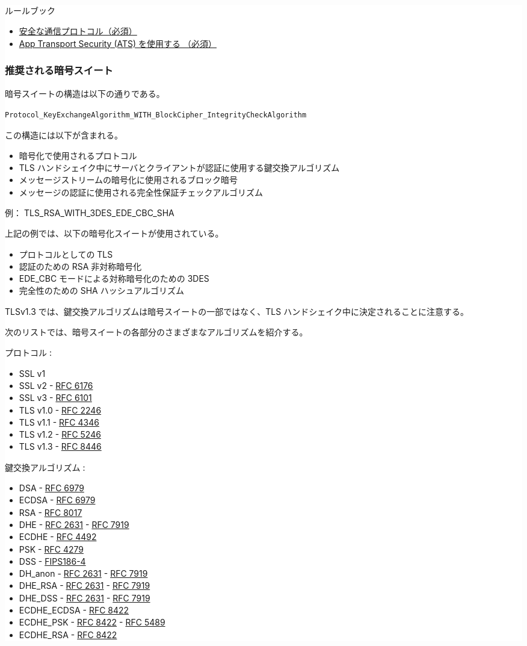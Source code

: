 ルールブック
* [安全な通信プロトコル（必須）](#安全な通信プロトコル必須)
* [App Transport Security (ATS) を使用する （必須）](#app-transport-security-ats-を使用する-必須)

### 推奨される暗号スイート

暗号スイートの構造は以下の通りである。<br>
```txt
Protocol_KeyExchangeAlgorithm_WITH_BlockCipher_IntegrityCheckAlgorithm
```

この構造には以下が含まれる。<br>
* 暗号化で使用されるプロトコル
* TLS ハンドシェイク中にサーバとクライアントが認証に使用する鍵交換アルゴリズム
* メッセージストリームの暗号化に使用されるブロック暗号
* メッセージの認証に使用される完全性保証チェックアルゴリズム

例： TLS_RSA_WITH_3DES_EDE_CBC_SHA<br>

上記の例では、以下の暗号化スイートが使用されている。
* プロトコルとしての TLS
* 認証のための RSA 非対称暗号化
* EDE_CBC モードによる対称暗号化のための 3DES
* 完全性のための SHA ハッシュアルゴリズム

TLSv1.3 では、鍵交換アルゴリズムは暗号スイートの一部ではなく、TLS ハンドシェイク中に決定されることに注意する。<br>

次のリストでは、暗号スイートの各部分のさまざまなアルゴリズムを紹介する。<br>

プロトコル :
* SSL v1
* SSL v2 - [RFC 6176](https://www.rfc-editor.org/rfc/rfc6176)
* SSL v3 - [RFC 6101](https://www.rfc-editor.org/rfc/rfc6101)
* TLS v1.0 - [RFC 2246](https://www.ietf.org/rfc/rfc2246)
* TLS v1.1 - [RFC 4346](https://www.rfc-editor.org/rfc/rfc4346)
* TLS v1.2 - [RFC 5246](https://www.rfc-editor.org/rfc/rfc5246)
* TLS v1.3 - [RFC 8446](https://www.rfc-editor.org/rfc/rfc8446)

鍵交換アルゴリズム :
* DSA - [RFC 6979](https://www.rfc-editor.org/rfc/rfc6979)
* ECDSA - [RFC 6979](https://www.rfc-editor.org/rfc/rfc6979)
* RSA - [RFC 8017](https://www.rfc-editor.org/rfc/rfc8017)
* DHE - [RFC 2631](https://www.rfc-editor.org/rfc/rfc2631) - [RFC 7919](https://www.rfc-editor.org/rfc/rfc7919)
* ECDHE - [RFC 4492](https://www.rfc-editor.org/rfc/rfc4492)
* PSK - [RFC 4279](https://www.rfc-editor.org/rfc/rfc4279)
* DSS - [FIPS186-4](https://nvlpubs.nist.gov/nistpubs/FIPS/NIST.FIPS.186-4.pdf)
* DH_anon - [RFC 2631](https://www.rfc-editor.org/rfc/rfc2631) - [RFC 7919](https://www.rfc-editor.org/rfc/rfc7919)
* DHE_RSA - [RFC 2631](https://www.rfc-editor.org/rfc/rfc2631) - [RFC 7919](https://www.rfc-editor.org/rfc/rfc7919)
* DHE_DSS - [RFC 2631](https://www.rfc-editor.org/rfc/rfc2631) - [RFC 7919](https://www.rfc-editor.org/rfc/rfc7919)
* ECDHE_ECDSA - [RFC 8422](https://www.rfc-editor.org/rfc/rfc8422)
* ECDHE_PSK - [RFC 8422](https://www.rfc-editor.org/rfc/rfc8422) - [RFC 5489](https://www.rfc-editor.org/rfc/rfc5489)
* ECDHE_RSA - [RFC 8422](https://www.rfc-editor.org/rfc/rfc8422)
